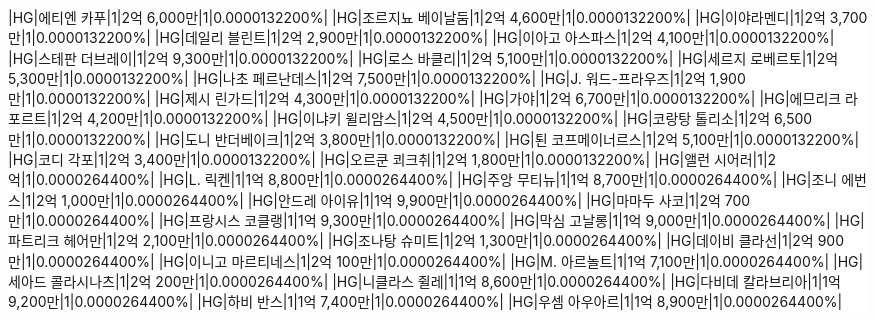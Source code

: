 |HG|에티엔 카푸|1|2억 6,000만|1|0.0000132200%|
|HG|조르지뇨 베이날둠|1|2억 4,600만|1|0.0000132200%|
|HG|이야라멘디|1|2억 3,700만|1|0.0000132200%|
|HG|데일리 블린트|1|2억 2,900만|1|0.0000132200%|
|HG|이아고 아스파스|1|2억 4,100만|1|0.0000132200%|
|HG|스테판 더브레이|1|2억 9,300만|1|0.0000132200%|
|HG|로스 바클리|1|2억 5,100만|1|0.0000132200%|
|HG|세르지 로베르토|1|2억 5,300만|1|0.0000132200%|
|HG|나초 페르난데스|1|2억 7,500만|1|0.0000132200%|
|HG|J. 워드-프라우즈|1|2억 1,900만|1|0.0000132200%|
|HG|제시 린가드|1|2억 4,300만|1|0.0000132200%|
|HG|가야|1|2억 6,700만|1|0.0000132200%|
|HG|에므리크 라포르트|1|2억 4,200만|1|0.0000132200%|
|HG|이냐키 윌리암스|1|2억 4,500만|1|0.0000132200%|
|HG|코랑탕 톨리소|1|2억 6,500만|1|0.0000132200%|
|HG|도니 반더베이크|1|2억 3,800만|1|0.0000132200%|
|HG|퇸 코프메이너르스|1|2억 5,100만|1|0.0000132200%|
|HG|코디 각포|1|2억 3,400만|1|0.0000132200%|
|HG|오르쿤 쾨크취|1|2억 1,800만|1|0.0000132200%|
|HG|앨런 시어러|1|2억|1|0.0000264400%|
|HG|L. 릭켄|1|1억 8,800만|1|0.0000264400%|
|HG|주앙 무티뉴|1|1억 8,700만|1|0.0000264400%|
|HG|조니 에번스|1|2억 1,000만|1|0.0000264400%|
|HG|안드레 아이유|1|1억 9,900만|1|0.0000264400%|
|HG|마마두 사코|1|2억 700만|1|0.0000264400%|
|HG|프랑시스 코클랭|1|1억 9,300만|1|0.0000264400%|
|HG|막심 고날롱|1|1억 9,000만|1|0.0000264400%|
|HG|파트리크 헤어만|1|2억 2,100만|1|0.0000264400%|
|HG|조나탕 슈미트|1|2억 1,300만|1|0.0000264400%|
|HG|데이비 클라선|1|2억 900만|1|0.0000264400%|
|HG|이니고 마르티네스|1|2억 100만|1|0.0000264400%|
|HG|M. 아르놀트|1|1억 7,100만|1|0.0000264400%|
|HG|세아드 콜라시나츠|1|2억 200만|1|0.0000264400%|
|HG|니클라스 쥘레|1|1억 8,600만|1|0.0000264400%|
|HG|다비데 칼라브리아|1|1억 9,200만|1|0.0000264400%|
|HG|하비 반스|1|1억 7,400만|1|0.0000264400%|
|HG|우셈 아우아르|1|1억 8,900만|1|0.0000264400%|